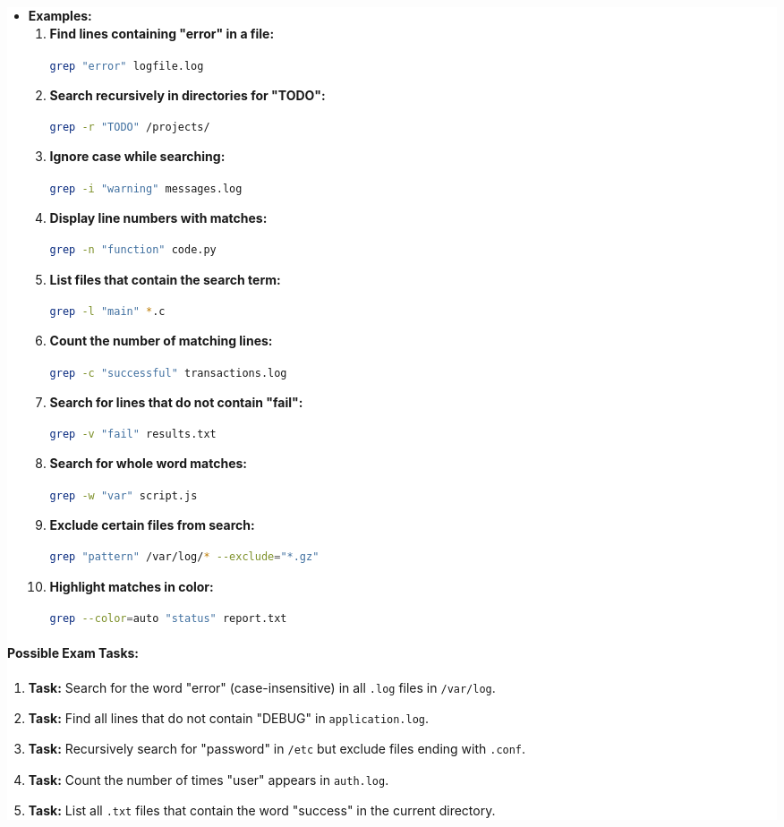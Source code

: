 - **Examples:**
  1. **Find lines containing "error" in a file:**
     ```bash
     grep "error" logfile.log
     ```
  2. **Search recursively in directories for "TODO":**
     ```bash
     grep -r "TODO" /projects/
     ```
  3. **Ignore case while searching:**
     ```bash
     grep -i "warning" messages.log
     ```
  4. **Display line numbers with matches:**
     ```bash
     grep -n "function" code.py
     ```
  5. **List files that contain the search term:**
     ```bash
     grep -l "main" *.c
     ```
  6. **Count the number of matching lines:**
     ```bash
     grep -c "successful" transactions.log
     ```
  7. **Search for lines that do not contain "fail":**
     ```bash
     grep -v "fail" results.txt
     ```
  8. **Search for whole word matches:**
     ```bash
     grep -w "var" script.js
     ```
  9. **Exclude certain files from search:**
     ```bash
     grep "pattern" /var/log/* --exclude="*.gz"
     ```
  10. **Highlight matches in color:**
      ```bash
      grep --color=auto "status" report.txt
      ```

#### **Possible Exam Tasks:**

1. **Task:** Search for the word "error" (case-insensitive) in all `.log` files in `/var/log`.

2. **Task:** Find all lines that do not contain "DEBUG" in `application.log`.

3. **Task:** Recursively search for "password" in `/etc` but exclude files ending with `.conf`.

4. **Task:** Count the number of times "user" appears in `auth.log`.

5. **Task:** List all `.txt` files that contain the word "success" in the current directory.
